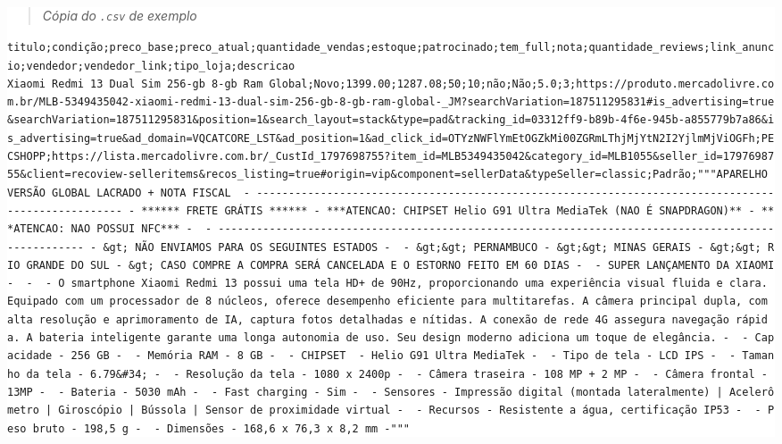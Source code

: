 
> *Cópia do `.csv` de exemplo*

```csv
titulo;condição;preco_base;preco_atual;quantidade_vendas;estoque;patrocinado;tem_full;nota;quantidade_reviews;link_anuncio;vendedor;vendedor_link;tipo_loja;descricao
Xiaomi Redmi 13 Dual Sim 256-gb 8-gb Ram Global;Novo;1399.00;1287.08;50;10;não;Não;5.0;3;https://produto.mercadolivre.com.br/MLB-5349435042-xiaomi-redmi-13-dual-sim-256-gb-8-gb-ram-global-_JM?searchVariation=187511295831#is_advertising=true&searchVariation=187511295831&position=1&search_layout=stack&type=pad&tracking_id=03312ff9-b89b-4f6e-945b-a855779b7a86&is_advertising=true&ad_domain=VQCATCORE_LST&ad_position=1&ad_click_id=OTYzNWFlYmEtOGZkMi00ZGRmLThjMjYtN2I2YjlmMjViOGFh;PECSHOPP;https://lista.mercadolivre.com.br/_CustId_1797698755?item_id=MLB5349435042&category_id=MLB1055&seller_id=1797698755&client=recoview-selleritems&recos_listing=true#origin=vip&component=sellerData&typeSeller=classic;Padrão;"""APARELHO VERSÃO GLOBAL LACRADO + NOTA FISCAL  - --------------------------------------------------------------------------------------------------- - ****** FRETE GRÁTIS ****** - ***ATENCAO: CHIPSET Helio G91 Ultra MediaTek (NAO É SNAPDRAGON)** - ***ATENCAO: NAO POSSUI NFC*** -  - --------------------------------------------------------------------------------------------------- - &gt; NÃO ENVIAMOS PARA OS SEGUINTES ESTADOS -  - &gt;&gt; PERNAMBUCO - &gt;&gt; MINAS GERAIS - &gt;&gt; RIO GRANDE DO SUL - &gt; CASO COMPRE A COMPRA SERÁ CANCELADA E O ESTORNO FEITO EM 60 DIAS -  - SUPER LANÇAMENTO DA XIAOMI -  -  - O smartphone Xiaomi Redmi 13 possui uma tela HD+ de 90Hz, proporcionando uma experiência visual fluida e clara. Equipado com um processador de 8 núcleos, oferece desempenho eficiente para multitarefas. A câmera principal dupla, com alta resolução e aprimoramento de IA, captura fotos detalhadas e nítidas. A conexão de rede 4G assegura navegação rápida. A bateria inteligente garante uma longa autonomia de uso. Seu design moderno adiciona um toque de elegância. -  - Capacidade - 256 GB -  - Memória RAM - 8 GB -  - CHIPSET  - Helio G91 Ultra MediaTek -  - Tipo de tela - LCD IPS -  - Tamanho da tela - 6.79&#34; -  - Resolução da tela - 1080 x 2400p -  - Câmera traseira - 108 MP + 2 MP -  - Câmera frontal - 13MP -  - Bateria - 5030 mAh -  - Fast charging - Sim -  - Sensores - Impressão digital (montada lateralmente) | Acelerômetro | Giroscópio | Bússola | Sensor de proximidade virtual -  - Recursos - Resistente a água, certificação IP53 -  - Peso bruto - 198,5 g -  - Dimensões - 168,6 x 76,3 x 8,2 mm -"""
```
